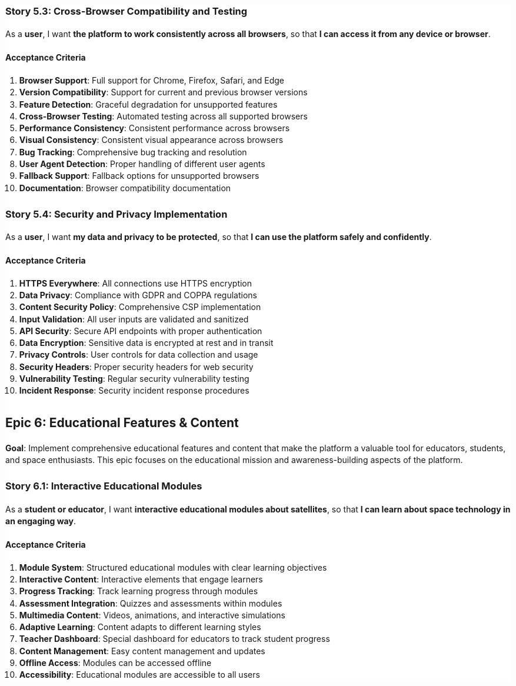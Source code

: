 ### Story 5.3: Cross-Browser Compatibility and Testing

As a **user**,
I want **the platform to work consistently across all browsers**,
so that **I can access it from any device or browser**.

#### Acceptance Criteria

1. **Browser Support**: Full support for Chrome, Firefox, Safari, and Edge
2. **Version Compatibility**: Support for current and previous browser versions
3. **Feature Detection**: Graceful degradation for unsupported features
4. **Cross-Browser Testing**: Automated testing across all supported browsers
5. **Performance Consistency**: Consistent performance across browsers
6. **Visual Consistency**: Consistent visual appearance across browsers
7. **Bug Tracking**: Comprehensive bug tracking and resolution
8. **User Agent Detection**: Proper handling of different user agents
9. **Fallback Support**: Fallback options for unsupported browsers
10. **Documentation**: Browser compatibility documentation

### Story 5.4: Security and Privacy Implementation

As a **user**,
I want **my data and privacy to be protected**,
so that **I can use the platform safely and confidently**.

#### Acceptance Criteria

1. **HTTPS Everywhere**: All connections use HTTPS encryption
2. **Data Privacy**: Compliance with GDPR and COPPA regulations
3. **Content Security Policy**: Comprehensive CSP implementation
4. **Input Validation**: All user inputs are validated and sanitized
5. **API Security**: Secure API endpoints with proper authentication
6. **Data Encryption**: Sensitive data is encrypted at rest and in transit
7. **Privacy Controls**: User controls for data collection and usage
8. **Security Headers**: Proper security headers for web security
9. **Vulnerability Testing**: Regular security vulnerability testing
10. **Incident Response**: Security incident response procedures

## Epic 6: Educational Features & Content

**Goal**: Implement comprehensive educational features and content that make the platform a valuable tool for educators, students, and space enthusiasts. This epic focuses on the educational mission and awareness-building aspects of the platform.

### Story 6.1: Interactive Educational Modules

As a **student or educator**,
I want **interactive educational modules about satellites**,
so that **I can learn about space technology in an engaging way**.

#### Acceptance Criteria

1. **Module System**: Structured educational modules with clear learning objectives
2. **Interactive Content**: Interactive elements that engage learners
3. **Progress Tracking**: Track learning progress through modules
4. **Assessment Integration**: Quizzes and assessments within modules
5. **Multimedia Content**: Videos, animations, and interactive simulations
6. **Adaptive Learning**: Content adapts to different learning styles
7. **Teacher Dashboard**: Special dashboard for educators to track student progress
8. **Content Management**: Easy content management and updates
9. **Offline Access**: Modules can be accessed offline
10. **Accessibility**: Educational modules are accessible to all users
